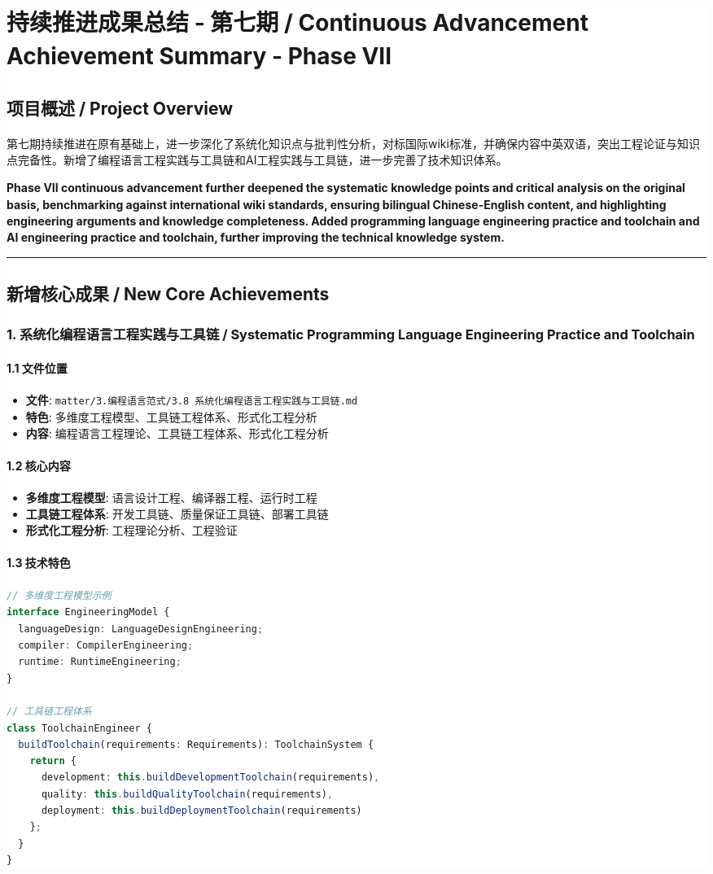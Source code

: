 # 持续推进成果总结 - 第七期 / Continuous Advancement Achievement Summary - Phase VII

## 项目概述 / Project Overview

第七期持续推进在原有基础上，进一步深化了系统化知识点与批判性分析，对标国际wiki标准，并确保内容中英双语，突出工程论证与知识点完备性。新增了编程语言工程实践与工具链和AI工程实践与工具链，进一步完善了技术知识体系。

**Phase VII continuous advancement further deepened the systematic knowledge points and critical analysis on the original basis, benchmarking against international wiki standards, ensuring bilingual Chinese-English content, and highlighting engineering arguments and knowledge completeness. Added programming language engineering practice and toolchain and AI engineering practice and toolchain, further improving the technical knowledge system.**

---

## 新增核心成果 / New Core Achievements

### 1. 系统化编程语言工程实践与工具链 / Systematic Programming Language Engineering Practice and Toolchain

#### 1.1 文件位置

- **文件**: `matter/3.编程语言范式/3.8 系统化编程语言工程实践与工具链.md`
- **特色**: 多维度工程模型、工具链工程体系、形式化工程分析
- **内容**: 编程语言工程理论、工具链工程体系、形式化工程分析

#### 1.2 核心内容

- **多维度工程模型**: 语言设计工程、编译器工程、运行时工程
- **工具链工程体系**: 开发工具链、质量保证工具链、部署工具链
- **形式化工程分析**: 工程理论分析、工程验证

#### 1.3 技术特色

```typescript
// 多维度工程模型示例
interface EngineeringModel {
  languageDesign: LanguageDesignEngineering;
  compiler: CompilerEngineering;
  runtime: RuntimeEngineering;
}

// 工具链工程体系
class ToolchainEngineer {
  buildToolchain(requirements: Requirements): ToolchainSystem {
    return {
      development: this.buildDevelopmentToolchain(requirements),
      quality: this.buildQualityToolchain(requirements),
      deployment: this.buildDeploymentToolchain(requirements)
    };
  }
}
```
